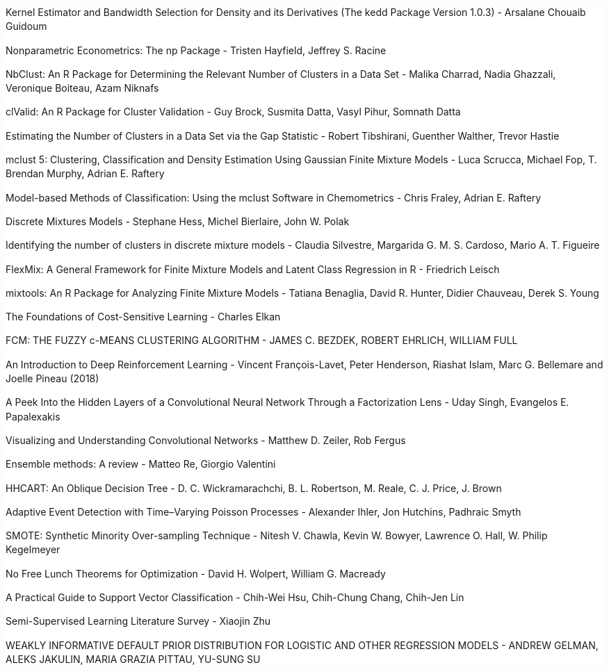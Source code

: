 Kernel Estimator and Bandwidth Selection for Density and its Derivatives (The kedd Package Version 1.0.3) - Arsalane Chouaib Guidoum

Nonparametric Econometrics: The np Package - Tristen Hayfield, Jeffrey S. Racine

NbClust: An R Package for Determining the Relevant Number of Clusters in a Data Set - Malika Charrad, Nadia Ghazzali, Veronique Boiteau, Azam Niknafs

clValid: An R Package for Cluster Validation - Guy Brock, Susmita Datta, Vasyl Pihur, Somnath Datta

Estimating the Number of Clusters in a Data Set via the Gap Statistic - Robert Tibshirani, Guenther Walther, Trevor Hastie 

mclust 5: Clustering, Classification and Density Estimation Using Gaussian Finite Mixture Models - Luca Scrucca, Michael Fop, T. Brendan Murphy, Adrian E. Raftery

Model-based Methods of Classification: Using the mclust Software in Chemometrics - Chris Fraley, Adrian E. Raftery

Discrete Mixtures Models - Stephane Hess, Michel Bierlaire, John W. Polak

Identifying the number of clusters in discrete mixture models - Claudia Silvestre, Margarida G. M. S. Cardoso, Mario A. T. Figueire


FlexMix: A General Framework for Finite Mixture Models and Latent Class Regression in R - Friedrich Leisch

mixtools: An R Package for Analyzing Finite Mixture Models - Tatiana Benaglia, David R. Hunter, Didier Chauveau, Derek S. Young

The Foundations of Cost-Sensitive Learning - Charles Elkan


FCM: THE FUZZY c-MEANS CLUSTERING ALGORITHM - JAMES C. BEZDEK, ROBERT EHRLICH, WILLIAM FULL

An Introduction to Deep Reinforcement Learning - Vincent François-Lavet, Peter Henderson, Riashat Islam, Marc G. Bellemare and Joelle Pineau (2018)

A Peek Into the Hidden Layers of a Convolutional Neural Network Through a Factorization Lens - Uday Singh, Evangelos E. Papalexakis

Visualizing and Understanding Convolutional Networks - Matthew D. Zeiler, Rob Fergus

Ensemble methods: A review - Matteo Re, Giorgio Valentini

HHCART: An Oblique Decision Tree - D. C. Wickramarachchi, B. L. Robertson, M. Reale, C. J. Price, J. Brown

Adaptive Event Detection with Time–Varying Poisson Processes - Alexander Ihler, Jon Hutchins, Padhraic Smyth 

SMOTE: Synthetic Minority Over-sampling Technique - Nitesh V. Chawla, Kevin W. Bowyer, Lawrence O. Hall, W. Philip Kegelmeyer

No Free Lunch Theorems for Optimization - David H. Wolpert, William G. Macready

A Practical Guide to Support Vector Classification - Chih-Wei Hsu, Chih-Chung Chang, Chih-Jen Lin

Semi-Supervised Learning Literature Survey - Xiaojin Zhu

WEAKLY INFORMATIVE DEFAULT PRIOR DISTRIBUTION FOR LOGISTIC AND OTHER REGRESSION MODELS - ANDREW GELMAN, ALEKS JAKULIN, MARIA GRAZIA PITTAU, YU-SUNG SU

